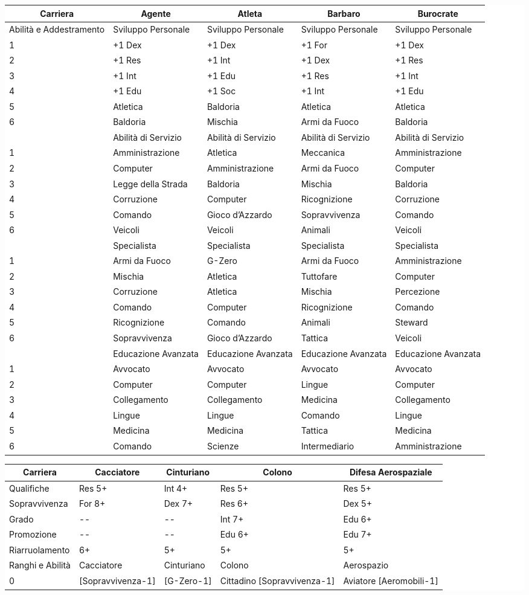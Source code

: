 | Carriera                | Agente              | Atleta              | Barbaro             | Burocrate           |
| ----------------------- | ------------------- | ------------------- | ------------------- | ------------------- |
| Abilità e Addestramento | Sviluppo Personale  | Sviluppo Personale  | Sviluppo Personale  | Sviluppo Personale  |
| 1                       | +1 Dex              | +1 Dex              | +1 For              | +1 Dex              |
| 2                       | +1 Res              | +1 Int              | +1 Dex              | +1 Res              |
| 3                       | +1 Int              | +1 Edu              | +1 Res              | +1 Int              |
| 4                       | +1 Edu              | +1 Soc              | +1 Int              | +1 Edu              |
| 5                       | Atletica            | Baldoria            | Atletica            | Atletica            |
| 6                       | Baldoria            | Mischia             | Armi da Fuoco       | Baldoria            |
|                         | Abilità di Servizio | Abilità di Servizio | Abilità di Servizio | Abilità di Servizio |
| 1                       | Amministrazione     | Atletica            | Meccanica           | Amministrazione     |
| 2                       | Computer            | Amministrazione     | Armi da Fuoco       | Computer            |
| 3                       | Legge della Strada  | Baldoria            | Mischia             | Baldoria            |
| 4                       | Corruzione          | Computer            | Ricognizione        | Corruzione          |
| 5                       | Comando             | Gioco d’Azzardo     | Sopravvivenza       | Comando             |
| 6                       | Veicoli             | Veicoli             | Animali             | Veicoli             |
|                         | Specialista         | Specialista         | Specialista         | Specialista         |
| 1                       | Armi da Fuoco       | G-Zero              | Armi da Fuoco       | Amministrazione     |
| 2                       | Mischia             | Atletica            | Tuttofare           | Computer            |
| 3                       | Corruzione          | Atletica            | Mischia             | Percezione          |
| 4                       | Comando             | Computer            | Ricognizione        | Comando             |
| 5                       | Ricognizione        | Comando             | Animali             | Steward             |
| 6                       | Sopravvivenza       | Gioco d’Azzardo     | Tattica             | Veicoli             |
|                         | Educazione Avanzata | Educazione Avanzata | Educazione Avanzata | Educazione Avanzata |
| 1                       | Avvocato            | Avvocato            | Avvocato            | Avvocato            |
| 2                       | Computer            | Computer            | Lingue              | Computer            |
| 3                       | Collegamento        | Collegamento        | Medicina            | Collegamento        |
| 4                       | Lingue              | Lingue              | Comando             | Lingue              |
| 5                       | Medicina            | Medicina            | Tattica             | Medicina            |
| 6                       | Comando             | Scienze             | Intermediario       | Amministrazione     |

| Carriera           | Cacciatore          | Cinturiano          | Colono                                      | Difesa Aerospaziale          |
| ------------------ | ------------------- | ------------------- | ------------------------------------------- | ---------------------------- |
| Qualifiche         | Res 5+              | Int 4+              | Res 5+                                      | Res 5+                       |
| Sopravvivenza      | For 8+              | Dex 7+              | Res 6+                                      | Dex 5+                       |
| Grado              | --                  | --                  | Int 7+                                      | Edu 6+                       |
| Promozione         | --                  | --                  | Edu 6+                                      | Edu 7+                       |
| Riarruolamento     | 6+                  | 5+                  | 5+                                          | 5+                           |
| Ranghi e Abilità   | Cacciatore          | Cinturiano          | Colono                                      | Aerospazio                   |
| 0                  | \[Sopravvivenza-1\] | \[G-Zero-1\]        | Cittadino \[Sopravvivenza-1\]               | Aviatore \[Aeromobili-1\]    |